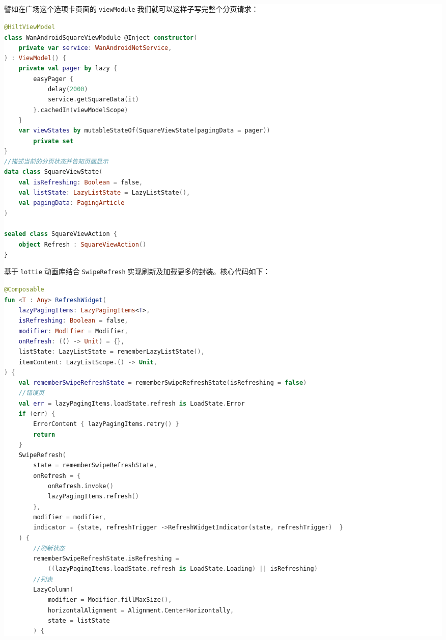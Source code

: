 譬如在广场这个选项卡页面的 `viewModule` 我们就可以这样子写完整个分页请求：

```kotlin
@HiltViewModel
class WanAndroidSquareViewModule @Inject constructor(
    private var service: WanAndroidNetService,
) : ViewModel() {
    private val pager by lazy {
        easyPager {
            delay(2000)
            service.getSquareData(it)
        }.cachedIn(viewModelScope)
    }
    var viewStates by mutableStateOf(SquareViewState(pagingData = pager))
        private set
}
//描述当前的分页状态并告知页面显示
data class SquareViewState(
    val isRefreshing: Boolean = false,
    val listState: LazyListState = LazyListState(),
    val pagingData: PagingArticle
)

sealed class SquareViewAction {
    object Refresh : SquareViewAction()
}
```

基于 `lottie` 动画库结合 `SwipeRefresh` 实现刷新及加载更多的封装。核心代码如下：

```kotlin
@Composable
fun <T : Any> RefreshWidget(
    lazyPagingItems: LazyPagingItems<T>,
    isRefreshing: Boolean = false,
    modifier: Modifier = Modifier,
    onRefresh: (() -> Unit) = {},
    listState: LazyListState = rememberLazyListState(),
    itemContent: LazyListScope.() -> Unit,
) {
    val rememberSwipeRefreshState = rememberSwipeRefreshState(isRefreshing = false)
    //错误页
    val err = lazyPagingItems.loadState.refresh is LoadState.Error
    if (err) {
        ErrorContent { lazyPagingItems.retry() }
        return
    }
    SwipeRefresh(
        state = rememberSwipeRefreshState,
        onRefresh = {
            onRefresh.invoke()
            lazyPagingItems.refresh()
        },
        modifier = modifier,
        indicator = {state, refreshTrigger ->RefreshWidgetIndicator(state, refreshTrigger)  }
    ) {
        //刷新状态
        rememberSwipeRefreshState.isRefreshing =
            ((lazyPagingItems.loadState.refresh is LoadState.Loading) || isRefreshing)
        //列表
        LazyColumn(
            modifier = Modifier.fillMaxSize(),
            horizontalAlignment = Alignment.CenterHorizontally,
            state = listState
        ) {
```